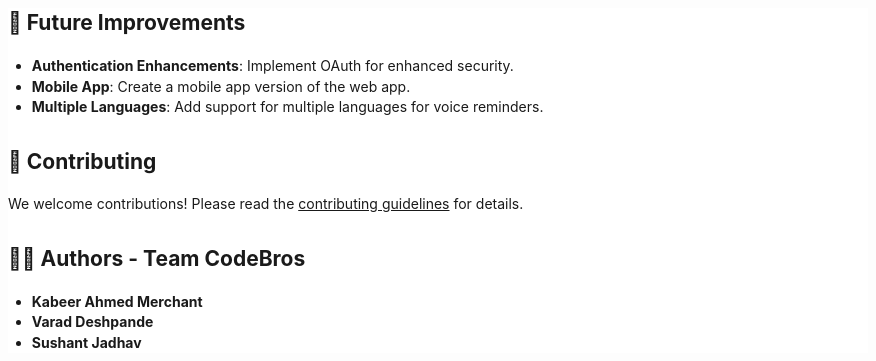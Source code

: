 ## 📝 Future Improvements
- **Authentication Enhancements**: Implement OAuth for enhanced security.
- **Mobile App**: Create a mobile app version of the web app.
- **Multiple Languages**: Add support for multiple languages for voice reminders.

## 💬 Contributing
We welcome contributions! Please read the [contributing guidelines](CONTRIBUTING.md) for details.

## 👨‍💻 Authors - Team CodeBros
- **Kabeer Ahmed Merchant**
- **Varad Deshpande**
- **Sushant Jadhav**
